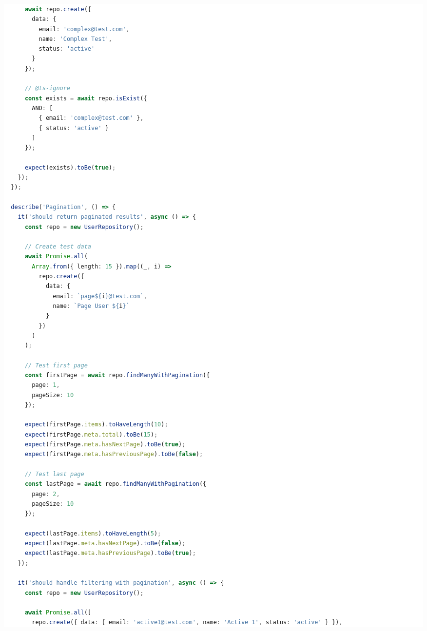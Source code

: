 ```ts prisma-abstraction-alvamind/test/main.test.ts
      await repo.create({
        data: {
          email: 'complex@test.com',
          name: 'Complex Test',
          status: 'active'
        }
      });

      // @ts-ignore
      const exists = await repo.isExist({
        AND: [
          { email: 'complex@test.com' },
          { status: 'active' }
        ]
      });

      expect(exists).toBe(true);
    });
  });

  describe('Pagination', () => {
    it('should return paginated results', async () => {
      const repo = new UserRepository();

      // Create test data
      await Promise.all(
        Array.from({ length: 15 }).map((_, i) =>
          repo.create({
            data: {
              email: `page${i}@test.com`,
              name: `Page User ${i}`
            }
          })
        )
      );

      // Test first page
      const firstPage = await repo.findManyWithPagination({
        page: 1,
        pageSize: 10
      });

      expect(firstPage.items).toHaveLength(10);
      expect(firstPage.meta.total).toBe(15);
      expect(firstPage.meta.hasNextPage).toBe(true);
      expect(firstPage.meta.hasPreviousPage).toBe(false);

      // Test last page
      const lastPage = await repo.findManyWithPagination({
        page: 2,
        pageSize: 10
      });

      expect(lastPage.items).toHaveLength(5);
      expect(lastPage.meta.hasNextPage).toBe(false);
      expect(lastPage.meta.hasPreviousPage).toBe(true);
    });

    it('should handle filtering with pagination', async () => {
      const repo = new UserRepository();

      await Promise.all([
        repo.create({ data: { email: 'active1@test.com', name: 'Active 1', status: 'active' } }),
```